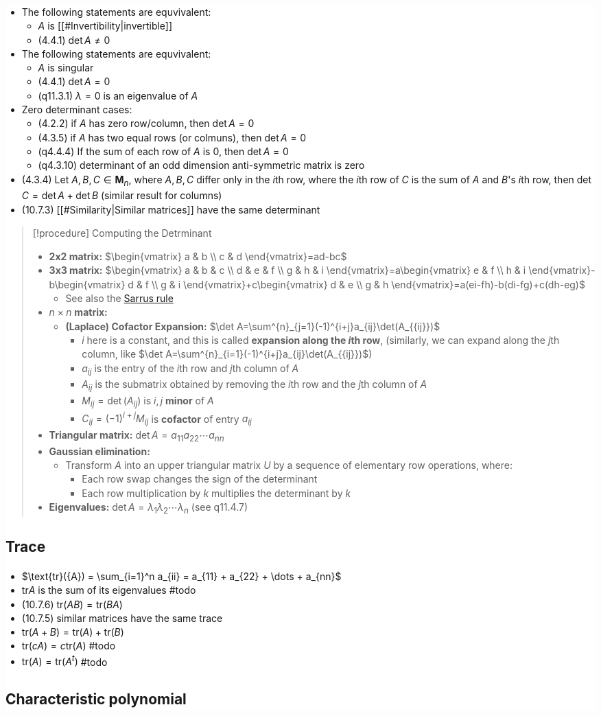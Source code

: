 - The following statements are equvivalent:
	- $A$ is [[#Invertibility|invertible]]
	- (4.4.1) $\det{A}\neq0$
- The following statements are equvivalent:
	- $A$ is singular
	- (4.4.1) $\det{A}=0$
	- (q11.3.1) $\lambda=0$ is an eigenvalue of $A$
- Zero determinant cases:
	- (4.2.2) if $A$ has zero row/column, then $\det{A}=0$
	- (4.3.5) if $A$ has two equal rows (or colmuns), then $\det A=0$
	- (q4.4.4) If the sum of each row of $A$ is $0$, then $\det A=0$
	- (q4.3.10) determinant of an odd dimension anti-symmetric matrix is zero
- (4.3.4) Let $A,B,C\in\mathbf{M}_{n}$, where $A,B,C$ differ only in the $i$th row, where the $i$th row of $C$ is the sum of $A$ and $B$'s $i$th row, then $\det C=\det A+\det B$ (similar result for columns)
- (10.7.3) [[#Similarity|Similar matrices]] have the same determinant

> [!procedure] Computing the Detrminant
> - **2x2 matrix:** $\begin{vmatrix} a & b \\ c & d \end{vmatrix}=ad-bc$
> - **3x3 matrix:** $\begin{vmatrix} a & b & c \\ d & e & f \\ g & h & i \end{vmatrix}=a\begin{vmatrix} e & f \\ h & i \end{vmatrix}-b\begin{vmatrix} d & f \\ g & i \end{vmatrix}+c\begin{vmatrix} d & e \\ g & h \end{vmatrix}=a(ei-fh)-b(di-fg)+c(dh-eg)$
> 	- See also the [Sarrus rule](https://en.wikipedia.org/wiki/Rule_of_Sarrus)
> - $n\times n$ **matrix:**
>	- **(Laplace) Cofactor Expansion:** $\det A=\sum^{n}_{j=1}(-1)^{i+j}a_{ij}\det(A_{{ij}})$
>		- $i$ here is a constant, and this is called **expansion along the $i$th row**, (similarly, we can expand along the $j$th column, like $\det A=\sum^{n}_{i=1}(-1)^{i+j}a_{ij}\det(A_{{ij}})$)
>		- $a_{ij}$ is the entry of the $i$th row and $j$th column of $A$
>		- $A_{ij}$ is the submatrix obtained by removing the $i$th row and the $j$th column of $A$
>		- $M_{ij}=\det(A_{{ij}})$ is $i,j$ **minor** of $A$
>		- $C_{ij}=(-1)^{i+j}M_{ij}$ is **cofactor** of entry $a_{ij}$
> - **Triangular matrix:** $\det A=a_{11}a_{22} \cdots a_{nn}$
> - **Gaussian elimination:**
>	- Transform $A$ into an upper triangular matrix $U$ by a sequence of elementary row operations, where:
>		- Each row swap changes the sign of the determinant
>		- Each row multiplication by $k$ multiplies the determinant by $k$
> - **Eigenvalues:** $\det A=\lambda_1\lambda_2\cdots\lambda_n$ (see q11.4.7)


## Trace

- $\text{tr}({A}) = \sum_{i=1}^n a_{ii} = a_{11} + a_{22} + \dots + a_{nn}$
- $\text{tr} A$ is the sum of its eigenvalues #todo 
- (10.7.6) $\text{tr}(AB)=\text{tr}(BA)$
- (10.7.5) similar matrices have the same trace
- $\text{tr}(A+B)=\text{tr}(A)+\text{tr}(B)$ 
- $\text{tr}(cA)=c\text{tr}(A)$ #todo 
- $\text{tr}(A)=\text{tr}(A^t)$ #todo 

## Characteristic polynomial 

